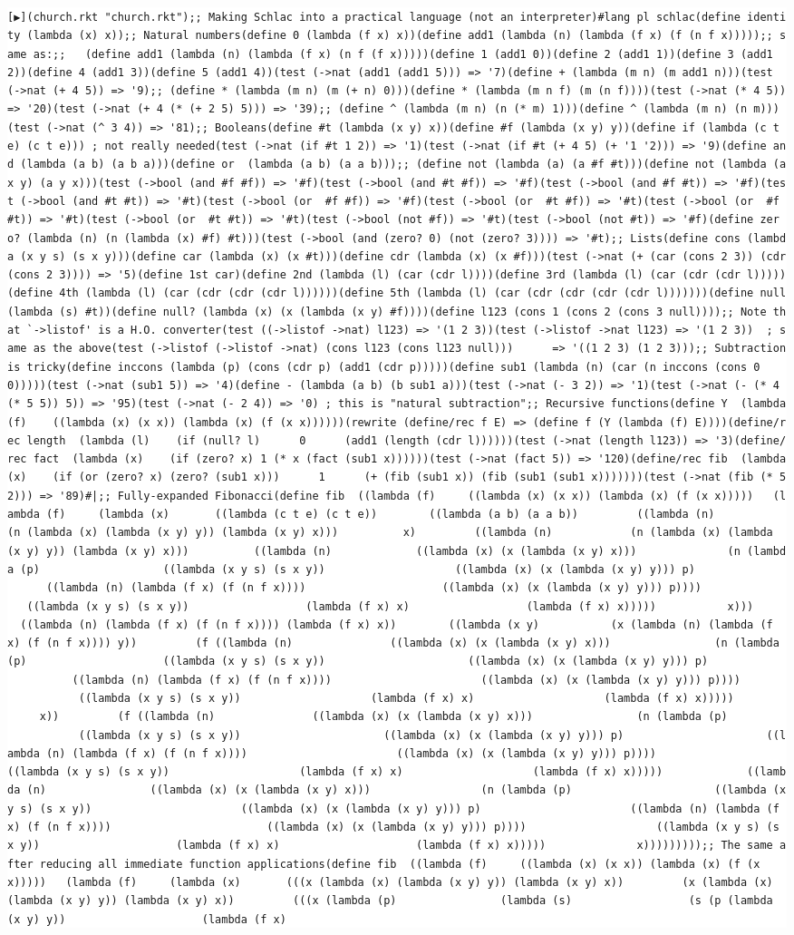 ```
[▶](church.rkt "church.rkt");; Making Schlac into a practical language (not an interpreter)#lang pl schlac(define identity (lambda (x) x));; Natural numbers(define 0 (lambda (f x) x))(define add1 (lambda (n) (lambda (f x) (f (n f x)))));; same as:;;   (define add1 (lambda (n) (lambda (f x) (n f (f x)))))(define 1 (add1 0))(define 2 (add1 1))(define 3 (add1 2))(define 4 (add1 3))(define 5 (add1 4))(test (->nat (add1 (add1 5))) => '7)(define + (lambda (m n) (m add1 n)))(test (->nat (+ 4 5)) => '9);; (define * (lambda (m n) (m (+ n) 0)))(define * (lambda (m n f) (m (n f))))(test (->nat (* 4 5)) => '20)(test (->nat (+ 4 (* (+ 2 5) 5))) => '39);; (define ^ (lambda (m n) (n (* m) 1)))(define ^ (lambda (m n) (n m)))(test (->nat (^ 3 4)) => '81);; Booleans(define #t (lambda (x y) x))(define #f (lambda (x y) y))(define if (lambda (c t e) (c t e))) ; not really needed(test (->nat (if #t 1 2)) => '1)(test (->nat (if #t (+ 4 5) (+ '1 '2))) => '9)(define and (lambda (a b) (a b a)))(define or  (lambda (a b) (a a b)));; (define not (lambda (a) (a #f #t)))(define not (lambda (a x y) (a y x)))(test (->bool (and #f #f)) => '#f)(test (->bool (and #t #f)) => '#f)(test (->bool (and #f #t)) => '#f)(test (->bool (and #t #t)) => '#t)(test (->bool (or  #f #f)) => '#f)(test (->bool (or  #t #f)) => '#t)(test (->bool (or  #f #t)) => '#t)(test (->bool (or  #t #t)) => '#t)(test (->bool (not #f)) => '#t)(test (->bool (not #t)) => '#f)(define zero? (lambda (n) (n (lambda (x) #f) #t)))(test (->bool (and (zero? 0) (not (zero? 3)))) => '#t);; Lists(define cons (lambda (x y s) (s x y)))(define car (lambda (x) (x #t)))(define cdr (lambda (x) (x #f)))(test (->nat (+ (car (cons 2 3)) (cdr (cons 2 3)))) => '5)(define 1st car)(define 2nd (lambda (l) (car (cdr l))))(define 3rd (lambda (l) (car (cdr (cdr l)))))(define 4th (lambda (l) (car (cdr (cdr (cdr l))))))(define 5th (lambda (l) (car (cdr (cdr (cdr (cdr l)))))))(define null (lambda (s) #t))(define null? (lambda (x) (x (lambda (x y) #f))))(define l123 (cons 1 (cons 2 (cons 3 null))));; Note that `->listof' is a H.O. converter(test ((->listof ->nat) l123) => '(1 2 3))(test (->listof ->nat l123) => '(1 2 3))  ; same as the above(test (->listof (->listof ->nat) (cons l123 (cons l123 null)))      => '((1 2 3) (1 2 3)));; Subtraction is tricky(define inccons (lambda (p) (cons (cdr p) (add1 (cdr p)))))(define sub1 (lambda (n) (car (n inccons (cons 0 0)))))(test (->nat (sub1 5)) => '4)(define - (lambda (a b) (b sub1 a)))(test (->nat (- 3 2)) => '1)(test (->nat (- (* 4 (* 5 5)) 5)) => '95)(test (->nat (- 2 4)) => '0) ; this is "natural subtraction";; Recursive functions(define Y  (lambda (f)    ((lambda (x) (x x)) (lambda (x) (f (x x))))))(rewrite (define/rec f E) => (define f (Y (lambda (f) E))))(define/rec length  (lambda (l)    (if (null? l)      0      (add1 (length (cdr l))))))(test (->nat (length l123)) => '3)(define/rec fact  (lambda (x)    (if (zero? x) 1 (* x (fact (sub1 x))))))(test (->nat (fact 5)) => '120)(define/rec fib  (lambda (x)    (if (or (zero? x) (zero? (sub1 x)))      1      (+ (fib (sub1 x)) (fib (sub1 (sub1 x)))))))(test (->nat (fib (* 5 2))) => '89)#|;; Fully-expanded Fibonacci(define fib  ((lambda (f)     ((lambda (x) (x x)) (lambda (x) (f (x x)))))   (lambda (f)     (lambda (x)       ((lambda (c t e) (c t e))        ((lambda (a b) (a a b))         ((lambda (n)            (n (lambda (x) (lambda (x y) y)) (lambda (x y) x)))          x)         ((lambda (n)            (n (lambda (x) (lambda (x y) y)) (lambda (x y) x)))          ((lambda (n)             ((lambda (x) (x (lambda (x y) x)))              (n (lambda (p)                   ((lambda (x y s) (s x y))                    ((lambda (x) (x (lambda (x y) y))) p)                    ((lambda (n) (lambda (f x) (f (n f x))))                     ((lambda (x) (x (lambda (x y) y))) p))))                 ((lambda (x y s) (s x y))                  (lambda (f x) x)                  (lambda (f x) x)))))           x)))        ((lambda (n) (lambda (f x) (f (n f x)))) (lambda (f x) x))        ((lambda (x y)           (x (lambda (n) (lambda (f x) (f (n f x)))) y))         (f ((lambda (n)               ((lambda (x) (x (lambda (x y) x)))                (n (lambda (p)                     ((lambda (x y s) (s x y))                      ((lambda (x) (x (lambda (x y) y))) p)                      ((lambda (n) (lambda (f x) (f (n f x))))                       ((lambda (x) (x (lambda (x y) y))) p))))                   ((lambda (x y s) (s x y))                    (lambda (f x) x)                    (lambda (f x) x)))))             x))         (f ((lambda (n)               ((lambda (x) (x (lambda (x y) x)))                (n (lambda (p)                     ((lambda (x y s) (s x y))                      ((lambda (x) (x (lambda (x y) y))) p)                      ((lambda (n) (lambda (f x) (f (n f x))))                       ((lambda (x) (x (lambda (x y) y))) p))))                   ((lambda (x y s) (s x y))                    (lambda (f x) x)                    (lambda (f x) x)))))             ((lambda (n)                ((lambda (x) (x (lambda (x y) x)))                 (n (lambda (p)                      ((lambda (x y s) (s x y))                       ((lambda (x) (x (lambda (x y) y))) p)                       ((lambda (n) (lambda (f x) (f (n f x))))                        ((lambda (x) (x (lambda (x y) y))) p))))                    ((lambda (x y s) (s x y))                     (lambda (f x) x)                     (lambda (f x) x)))))              x)))))))));; The same after reducing all immediate function applications(define fib  ((lambda (f)     ((lambda (x) (x x)) (lambda (x) (f (x x)))))   (lambda (f)     (lambda (x)       (((x (lambda (x) (lambda (x y) y)) (lambda (x y) x))         (x (lambda (x) (lambda (x y) y)) (lambda (x y) x))         (((x (lambda (p)                (lambda (s)                  (s (p (lambda (x y) y))                     (lambda (f x)
```